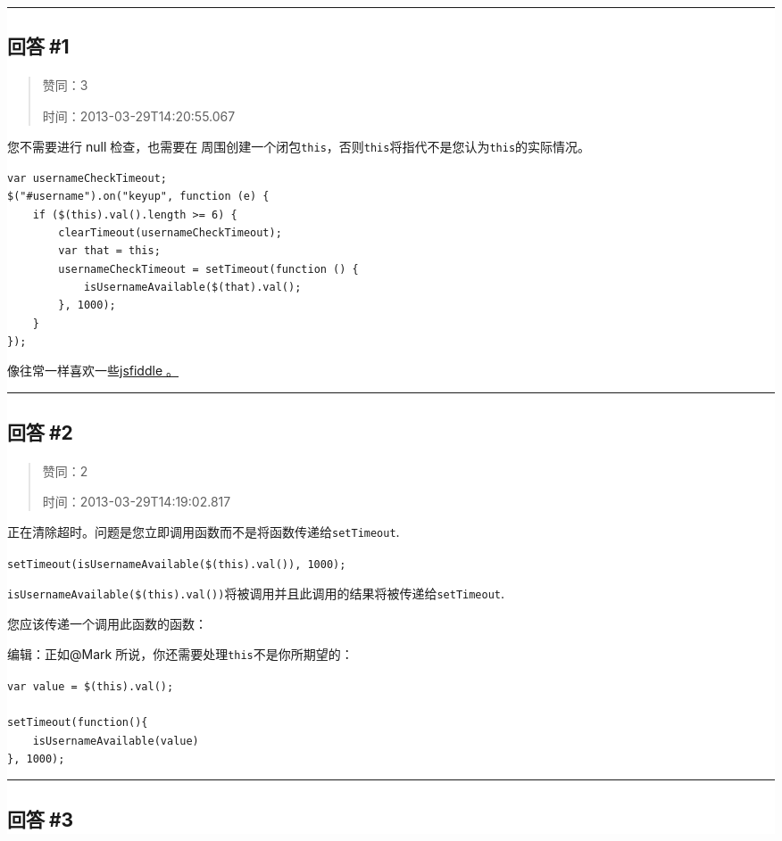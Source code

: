 * * *

## 回答 #1

> 赞同：3
> 
> 时间：2013-03-29T14:20:55.067

您不需要进行 null 检查，也需要在 周围创建一个闭包`this`，否则`this`将指代不是您认为`this`的实际情况。

```
var usernameCheckTimeout;
$("#username").on("keyup", function (e) {
    if ($(this).val().length >= 6) {
        clearTimeout(usernameCheckTimeout);
        var that = this;
        usernameCheckTimeout = setTimeout(function () {
            isUsernameAvailable($(that).val();
        }, 1000);
    }
}); 
```

像往常一样喜欢一些[jsfiddle 。](http://jsfiddle.net/markcoleman/8xHKw/)

* * *

## 回答 #2

> 赞同：2
> 
> 时间：2013-03-29T14:19:02.817

正在清除超时。问题是您立即调用函数而不是将函数传递给`setTimeout`.

```
setTimeout(isUsernameAvailable($(this).val()), 1000); 
```

`isUsernameAvailable($(this).val())`将被调用并且此调用的结果将被传递给`setTimeout`.

您应该传递一个调用此函数的函数：

编辑：正如@Mark 所说，你还需要处理`this`不是你所期望的：

```
var value = $(this).val();

setTimeout(function(){
    isUsernameAvailable(value)
}, 1000); 
```

* * *

## 回答 #3
